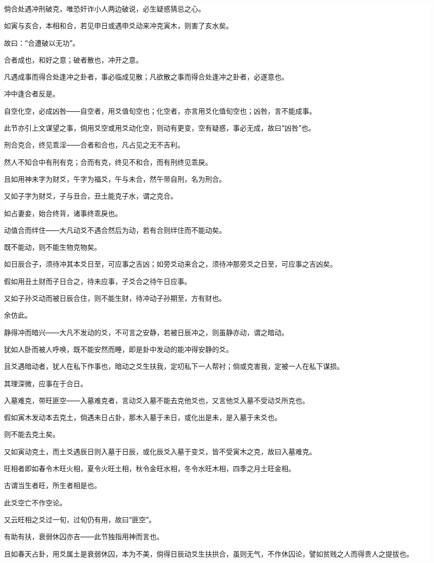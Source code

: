 倘合处遇冲刑破克，唯恐奸诈小人两边破说，必生疑惑猜忌之心。

如寅与亥合，本相和合，若见申日或遇申爻动来冲克寅木，则害了亥水矣。

故曰：“合遭破以无功”。

合者成也，和好之意；破者散也，冲开之意。

凡遇成事而得合处逢冲之卦者，事必临成见散；凡欲散之事而得合处逢冲之卦者，必遂意也。

冲中逢合者反是。

自空化空，必成凶咎——自空者，用爻值旬空也；化空者，亦言用爻化值旬空也；凶咎，言不能成事。

此节亦引上文谋望之事，倘用爻空或用爻动化空，则动有更变，空有疑惑，事必无成，故曰“凶咎”也。

刑合克合，终见乖淫——合者和合也，凡占见之无不吉利。

然人不知合中有刑有克；合而有克，终见不和合，而有刑终见乖戾。

且如用神未字为财爻，午字为福爻，午与未合，然午带自刑，名为刑合。

又如子字为财爻，子与丑合，丑土能克子水，谓之克合。

如占妻妾，始合终背，诸事终乖戾也。

动值合而绊住——大凡动爻不遇合然后为动，若有合则绊住而不能动矣。

既不能动，则不能生物克物矣。

如日辰合子，须待冲其本爻日至，可应事之吉凶；如旁爻动来合之，须待冲那旁爻之日至，可应事之吉凶矣。

假如用丑土财而子日合之，待未应事，子爻合之待午日应事。

又如子孙爻动而被日辰合住，则不能生财，待冲动子孙期至，方有财也。

余仿此。

静得冲而暗兴——大凡不发动的爻，不可言之安静，若被日辰冲之，则虽静亦动，谓之暗动。

犹如人卧而被人呼唤，既不能安然而睡，即是卦中发动的能冲得安静的爻。

且爻遇暗动者，犹人在私下作事也，暗动之爻生扶我，定叨私下一人帮衬；倘或克害我，定被一人在私下谋损。

其理深微，应事在于合日。

入墓难克，带旺匪空——入墓难克者，言动爻入墓不能去克他爻也，又言他爻入墓不受动爻所克也。

假如寅木发动本去克土，倘遇未日占卦，那木入墓于未日，或化出是未，是入墓于未爻也。

则不能去克土矣。

又如寅动克土，而土爻遇辰日则入墓于日辰，或化辰爻入墓于变爻，皆不受寅木之克，故曰入墓难克。

旺相者即如春令木旺火相，夏令火旺土相，秋令金旺水相，冬令水旺木相，四季之月土旺金相。

古谓当生者旺，所生者相是也。

此爻空亡不作空论。

又云旺相之爻过一旬，过旬仍有用，故曰“匪空”。

有助有扶，衰弱休囚亦吉——此节独指用神而言也。

且如春天占卦，用爻属土是衰弱休囚，本为不美，倘得日辰动爻生扶拱合，虽则无气，不作休囚论，譬如贫贱之人而得贵人之提拔也。
